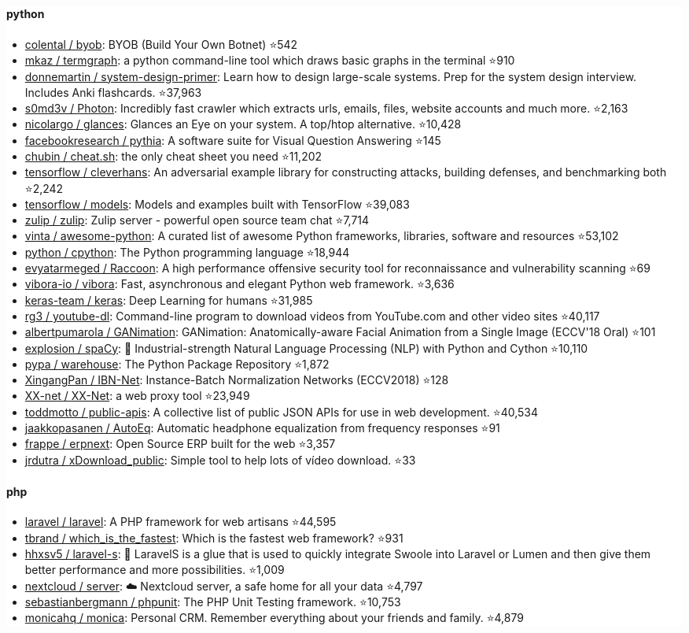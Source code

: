 #### python
* [colental / byob](https://github.com/colental/byob): BYOB (Build Your Own Botnet) :star:542
* [mkaz / termgraph](https://github.com/mkaz/termgraph): a python command-line tool which draws basic graphs in the terminal :star:910
* [donnemartin / system-design-primer](https://github.com/donnemartin/system-design-primer): Learn how to design large-scale systems. Prep for the system design interview. Includes Anki flashcards. :star:37,963
* [s0md3v / Photon](https://github.com/s0md3v/Photon): Incredibly fast crawler which extracts urls, emails, files, website accounts and much more. :star:2,163
* [nicolargo / glances](https://github.com/nicolargo/glances): Glances an Eye on your system. A top/htop alternative. :star:10,428
* [facebookresearch / pythia](https://github.com/facebookresearch/pythia): A software suite for Visual Question Answering :star:145
* [chubin / cheat.sh](https://github.com/chubin/cheat.sh): the only cheat sheet you need :star:11,202
* [tensorflow / cleverhans](https://github.com/tensorflow/cleverhans): An adversarial example library for constructing attacks, building defenses, and benchmarking both :star:2,242
* [tensorflow / models](https://github.com/tensorflow/models): Models and examples built with TensorFlow :star:39,083
* [zulip / zulip](https://github.com/zulip/zulip): Zulip server - powerful open source team chat :star:7,714
* [vinta / awesome-python](https://github.com/vinta/awesome-python): A curated list of awesome Python frameworks, libraries, software and resources :star:53,102
* [python / cpython](https://github.com/python/cpython): The Python programming language :star:18,944
* [evyatarmeged / Raccoon](https://github.com/evyatarmeged/Raccoon): A high performance offensive security tool for reconnaissance and vulnerability scanning :star:69
* [vibora-io / vibora](https://github.com/vibora-io/vibora): Fast, asynchronous and elegant Python web framework. :star:3,636
* [keras-team / keras](https://github.com/keras-team/keras): Deep Learning for humans :star:31,985
* [rg3 / youtube-dl](https://github.com/rg3/youtube-dl): Command-line program to download videos from YouTube.com and other video sites :star:40,117
* [albertpumarola / GANimation](https://github.com/albertpumarola/GANimation): GANimation: Anatomically-aware Facial Animation from a Single Image (ECCV'18 Oral) :star:101
* [explosion / spaCy](https://github.com/explosion/spaCy): 💫
Industrial-strength Natural Language Processing (NLP) with Python and Cython :star:10,110
* [pypa / warehouse](https://github.com/pypa/warehouse): The Python Package Repository :star:1,872
* [XingangPan / IBN-Net](https://github.com/XingangPan/IBN-Net): Instance-Batch Normalization Networks (ECCV2018) :star:128
* [XX-net / XX-Net](https://github.com/XX-net/XX-Net): a web proxy tool :star:23,949
* [toddmotto / public-apis](https://github.com/toddmotto/public-apis): A collective list of public JSON APIs for use in web development. :star:40,534
* [jaakkopasanen / AutoEq](https://github.com/jaakkopasanen/AutoEq): Automatic headphone equalization from frequency responses :star:91
* [frappe / erpnext](https://github.com/frappe/erpnext): Open Source ERP built for the web :star:3,357
* [jrdutra / xDownload_public](https://github.com/jrdutra/xDownload_public): Simple tool to help lots of vídeo download. :star:33

#### php
* [laravel / laravel](https://github.com/laravel/laravel): A PHP framework for web artisans :star:44,595
* [tbrand / which_is_the_fastest](https://github.com/tbrand/which_is_the_fastest): Which is the fastest web framework? :star:931
* [hhxsv5 / laravel-s](https://github.com/hhxsv5/laravel-s): 🚀
LaravelS is a glue that is used to quickly integrate Swoole into Laravel or Lumen and then give them better performance and more possibilities. :star:1,009
* [nextcloud / server](https://github.com/nextcloud/server): ☁️
Nextcloud server, a safe home for all your data :star:4,797
* [sebastianbergmann / phpunit](https://github.com/sebastianbergmann/phpunit): The PHP Unit Testing framework. :star:10,753
* [monicahq / monica](https://github.com/monicahq/monica): Personal CRM. Remember everything about your friends and family. :star:4,879